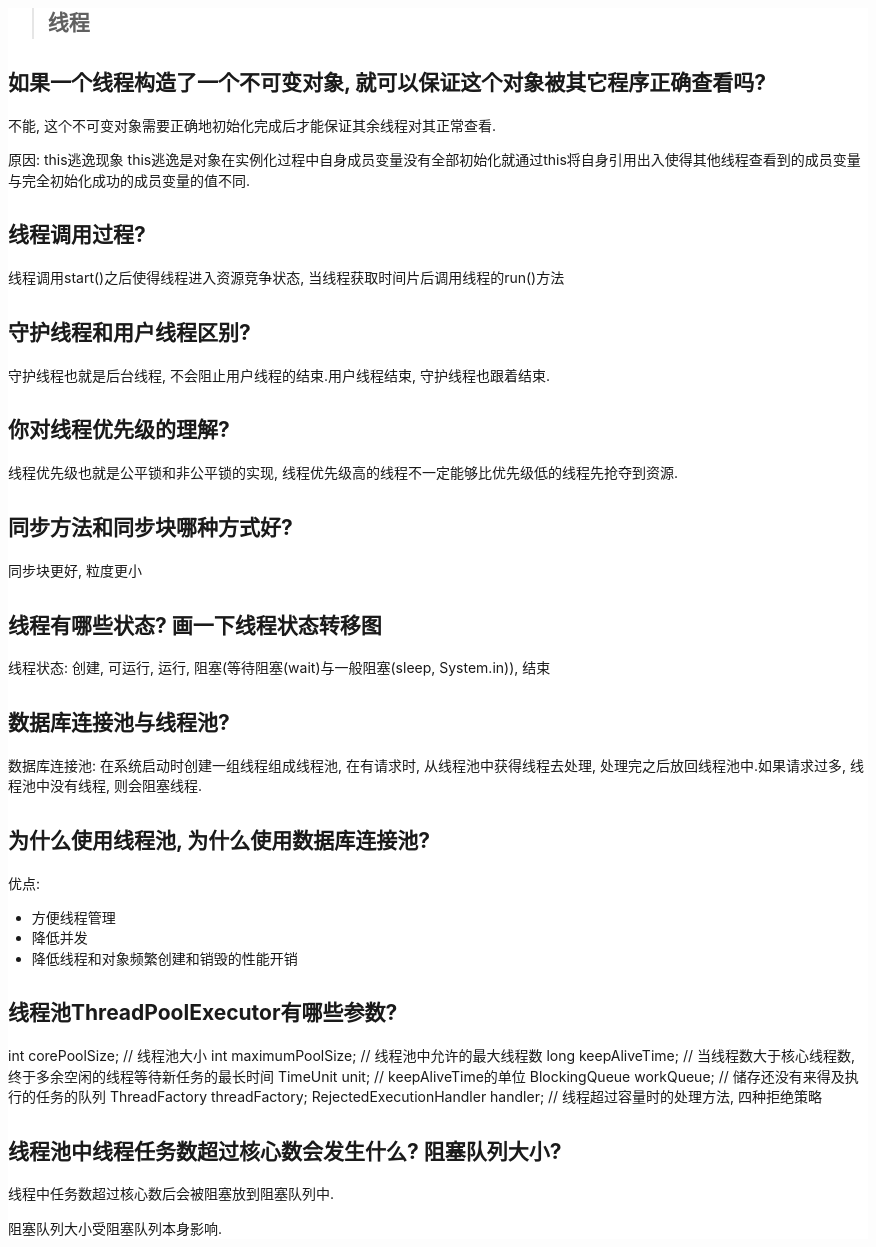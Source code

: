 > ## 线程

## 如果一个线程构造了一个不可变对象, 就可以保证这个对象被其它程序正确查看吗? 
不能, 这个不可变对象需要正确地初始化完成后才能保证其余线程对其正常查看.

原因: this逃逸现象
this逃逸是对象在实例化过程中自身成员变量没有全部初始化就通过this将自身引用出入使得其他线程查看到的成员变量与完全初始化成功的成员变量的值不同.

## 线程调用过程?
线程调用start()之后使得线程进入资源竞争状态, 当线程获取时间片后调用线程的run()方法

## 守护线程和用户线程区别?
守护线程也就是后台线程, 不会阻止用户线程的结束.用户线程结束, 守护线程也跟着结束.

## 你对线程优先级的理解?
线程优先级也就是公平锁和非公平锁的实现, 线程优先级高的线程不一定能够比优先级低的线程先抢夺到资源.

## 同步方法和同步块哪种方式好?
同步块更好, 粒度更小

## 线程有哪些状态? 画一下线程状态转移图
线程状态: 创建, 可运行, 运行, 阻塞(等待阻塞(wait)与一般阻塞(sleep, System.in)), 结束

## 数据库连接池与线程池?
数据库连接池: 在系统启动时创建一组线程组成线程池, 在有请求时, 从线程池中获得线程去处理, 处理完之后放回线程池中.如果请求过多, 线程池中没有线程, 则会阻塞线程.

## 为什么使用线程池, 为什么使用数据库连接池?
优点: 
- 方便线程管理
- 降低并发
- 降低线程和对象频繁创建和销毁的性能开销

## 线程池ThreadPoolExecutor有哪些参数? 
int corePoolSize;	// 线程池大小
int maximumPoolSize;	// 线程池中允许的最大线程数
long keepAliveTime;	// 当线程数大于核心线程数, 终于多余空闲的线程等待新任务的最长时间
TimeUnit unit;	// keepAliveTime的单位
BlockingQueue<Runnable> workQueue;	// 储存还没有来得及执行的任务的队列
ThreadFactory threadFactory;
RejectedExecutionHandler handler;	// 线程超过容量时的处理方法, 四种拒绝策略

## 线程池中线程任务数超过核心数会发生什么? 阻塞队列大小? 
线程中任务数超过核心数后会被阻塞放到阻塞队列中.

阻塞队列大小受阻塞队列本身影响.
